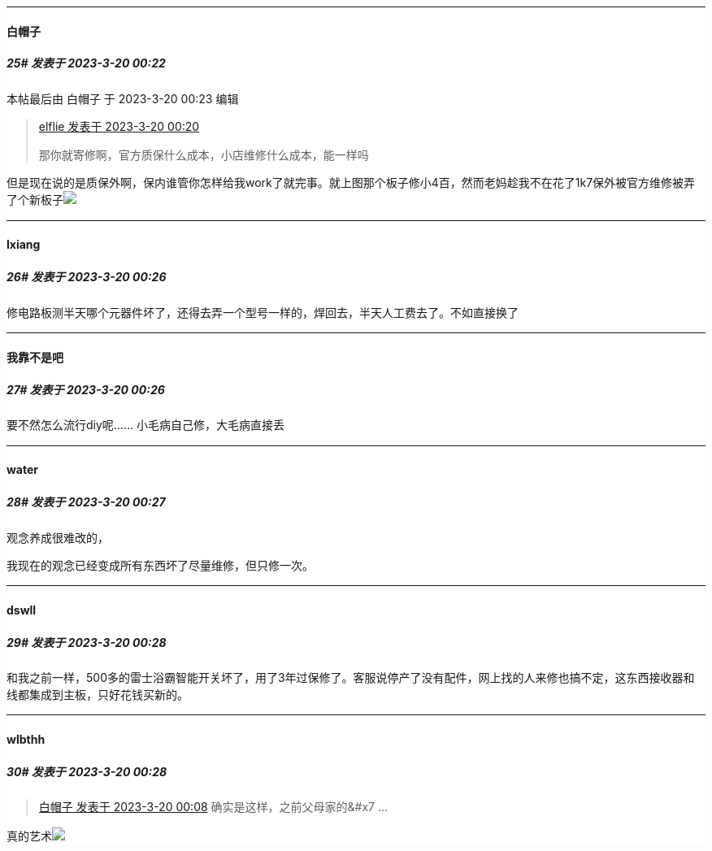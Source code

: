 *****

####  白帽子  
##### 25#       发表于 2023-3-20 00:22

 本帖最后由 白帽子 于 2023-3-20 00:23 编辑 
<blockquote><a href="httphttps://bbs.saraba1st.com/2b/forum.php?mod=redirect&amp;goto=findpost&amp;pid=60149435&amp;ptid=2124841" target="_blank">elflie 发表于 2023-3-20 00:20</a>

那你就寄修啊，官方质保什么成本，小店维修什么成本，能一样吗</blockquote>
但是现在说的是质保外啊，保内谁管你怎样给我work了就完事。就上图那个板子修小4百，然而老妈趁我不在花了1k7保外被官方维修被弄了个新板子<img src="https://static.saraba1st.com/image/smiley/face2017/124.png" referrerpolicy="no-referrer">

*****

####  lxiang  
##### 26#       发表于 2023-3-20 00:26

修电路板测半天哪个元器件坏了，还得去弄一个型号一样的，焊回去，半天人工费去了。不如直接换了

*****

####  我靠不是吧  
##### 27#       发表于 2023-3-20 00:26

要不然怎么流行diy呢……
小毛病自己修，大毛病直接丢

*****

####  water  
##### 28#       发表于 2023-3-20 00:27

观念养成很难改的，

我现在的观念已经变成所有东西坏了尽量维修，但只修一次。

*****

####  dswll  
##### 29#       发表于 2023-3-20 00:28

和我之前一样，500多的雷士浴霸智能开关坏了，用了3年过保修了。客服说停产了没有配件，网上找的人来修也搞不定，这东西接收器和线都集成到主板，只好花钱买新的。

*****

####  wlbthh  
##### 30#       发表于 2023-3-20 00:28

<blockquote><a href="httphttps://bbs.saraba1st.com/2b/forum.php?mod=redirect&amp;goto=findpost&amp;pid=60149339&amp;ptid=2124841" target="_blank">白帽子 发表于 2023-3-20 00:08</a>
确实是这样，之前父母家的&amp;#x7 ...</blockquote>
真的艺术<img src="https://static.saraba1st.com/image/smiley/face2017/025.png" referrerpolicy="no-referrer">
